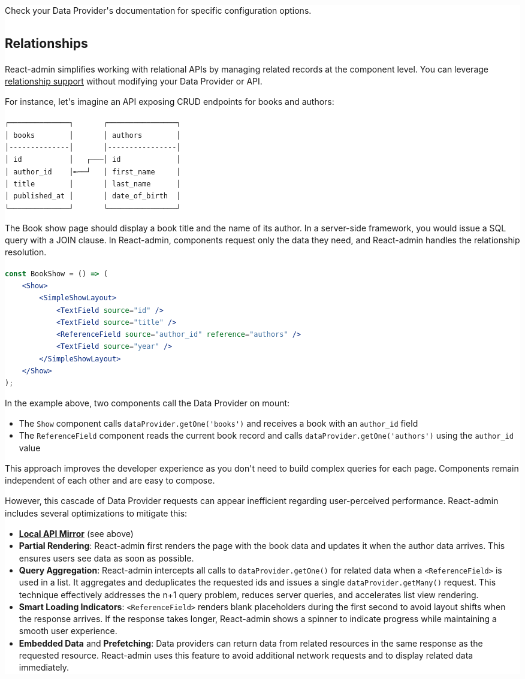 Check your Data Provider's documentation for specific configuration options.

## Relationships

React-admin simplifies working with relational APIs by managing related records at the component level. You can leverage [relationship support](./Features.md#relationships) without modifying your Data Provider or API.

For instance, let's imagine an API exposing CRUD endpoints for books and authors:

```
┌──────────────┐       ┌────────────────┐
│ books        │       │ authors        │
│--------------│       │----------------│
│ id           │   ┌───│ id             │
│ author_id    │╾──┘   │ first_name     │
│ title        │       │ last_name      │
│ published_at │       │ date_of_birth  │
└──────────────┘       └────────────────┘
```

The Book show page should display a book title and the name of its author. In a server-side framework, you would issue a SQL query with a JOIN clause. In React-admin, components request only the data they need, and React-admin handles the relationship resolution.

```jsx
const BookShow = () => (
    <Show>
        <SimpleShowLayout>
            <TextField source="id" />
            <TextField source="title" />
            <ReferenceField source="author_id" reference="authors" />
            <TextField source="year" />
        </SimpleShowLayout>
    </Show>
);
```

In the example above, two components call the Data Provider on mount:

- The `Show` component calls `dataProvider.getOne('books')` and receives a book with an `author_id` field
- The `ReferenceField` component reads the current book record and calls `dataProvider.getOne('authors')` using the `author_id` value

This approach improves the developer experience as you don't need to build complex queries for each page. Components remain independent of each other and are easy to compose.

However, this cascade of Data Provider requests can appear inefficient regarding user-perceived performance. React-admin includes several optimizations to mitigate this:

- [**Local API Mirror**](#local-api-mirror) (see above)
- **Partial Rendering**: React-admin first renders the page with the book data and updates it when the author data arrives. This ensures users see data as soon as possible.
- **Query Aggregation**: React-admin intercepts all calls to `dataProvider.getOne()` for related data when a `<ReferenceField>` is used in a list. It aggregates and deduplicates the requested ids and issues a single `dataProvider.getMany()` request. This technique effectively addresses the n+1 query problem, reduces server queries, and accelerates list view rendering.
- **Smart Loading Indicators**: `<ReferenceField>` renders blank placeholders during the first second to avoid layout shifts when the response arrives. If the response takes longer, React-admin shows a spinner to indicate progress while maintaining a smooth user experience.
- **Embedded Data** and **Prefetching**: Data providers can return data from related resources in the same response as the requested resource. React-admin uses this feature to avoid additional network requests and to display related data immediately.
